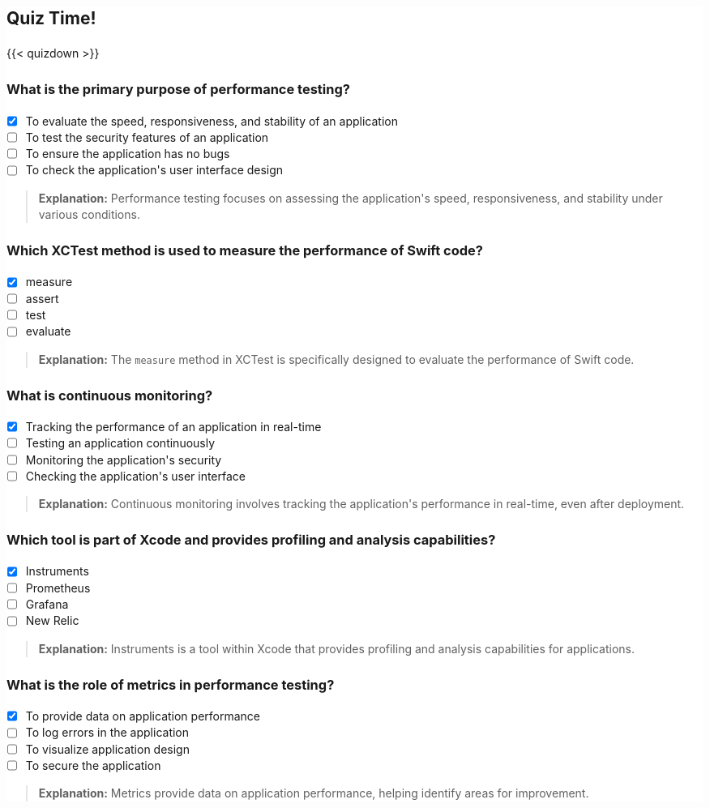 ## Quiz Time!

{{< quizdown >}}

### What is the primary purpose of performance testing?

- [x] To evaluate the speed, responsiveness, and stability of an application
- [ ] To test the security features of an application
- [ ] To ensure the application has no bugs
- [ ] To check the application's user interface design

> **Explanation:** Performance testing focuses on assessing the application's speed, responsiveness, and stability under various conditions.

### Which XCTest method is used to measure the performance of Swift code?

- [x] measure
- [ ] assert
- [ ] test
- [ ] evaluate

> **Explanation:** The `measure` method in XCTest is specifically designed to evaluate the performance of Swift code.

### What is continuous monitoring?

- [x] Tracking the performance of an application in real-time
- [ ] Testing an application continuously
- [ ] Monitoring the application's security
- [ ] Checking the application's user interface

> **Explanation:** Continuous monitoring involves tracking the application's performance in real-time, even after deployment.

### Which tool is part of Xcode and provides profiling and analysis capabilities?

- [x] Instruments
- [ ] Prometheus
- [ ] Grafana
- [ ] New Relic

> **Explanation:** Instruments is a tool within Xcode that provides profiling and analysis capabilities for applications.

### What is the role of metrics in performance testing?

- [x] To provide data on application performance
- [ ] To log errors in the application
- [ ] To visualize application design
- [ ] To secure the application

> **Explanation:** Metrics provide data on application performance, helping identify areas for improvement.
